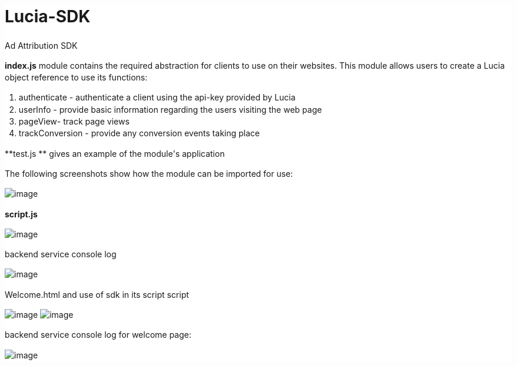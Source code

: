 # Lucia-SDK
Ad Attribution SDK

**index.js** module contains the required abstraction for clients to use on their websites. This module allows users to create a Lucia object reference to use its functions:
1. authenticate - authenticate a client using the api-key provided by Lucia
2. userInfo - provide basic information regarding the users visiting the web page
3. pageView- track page views
4. trackConversion - provide any conversion events taking place

**test.js ** gives an example of the module's application


The following screenshots show how the module can be imported for use:

<img width="597" alt="image" src="https://github.com/ondecentral/Lucia-SDK/assets/91156430/6a920ee1-4099-4762-b9f9-7d63fefe9919">



**script.js**


<img width="689" alt="image" src="https://github.com/ondecentral/Lucia-SDK/assets/91156430/fc86dd1b-a2f6-46d9-89f1-80193dc3665d">


backend service console log

<img width="1430" alt="image" src="https://github.com/ondecentral/Lucia-SDK/assets/91156430/79c94c88-88f4-4e80-9b27-84d704ab423a">

Welcome.html and use of sdk in its script script

<img width="710" alt="image" src="https://github.com/ondecentral/Lucia-SDK/assets/91156430/b5f293c9-91a5-474d-9bf9-a06c24899b5f">

<img width="779" alt="image" src="https://github.com/ondecentral/Lucia-SDK/assets/91156430/c8944145-613d-4069-9a15-041ec2bc84db">


backend service console log for welcome page:

<img width="1457" alt="image" src="https://github.com/ondecentral/Lucia-SDK/assets/91156430/00d59e43-57cd-4c7c-a37a-b4433a5ab37e">
